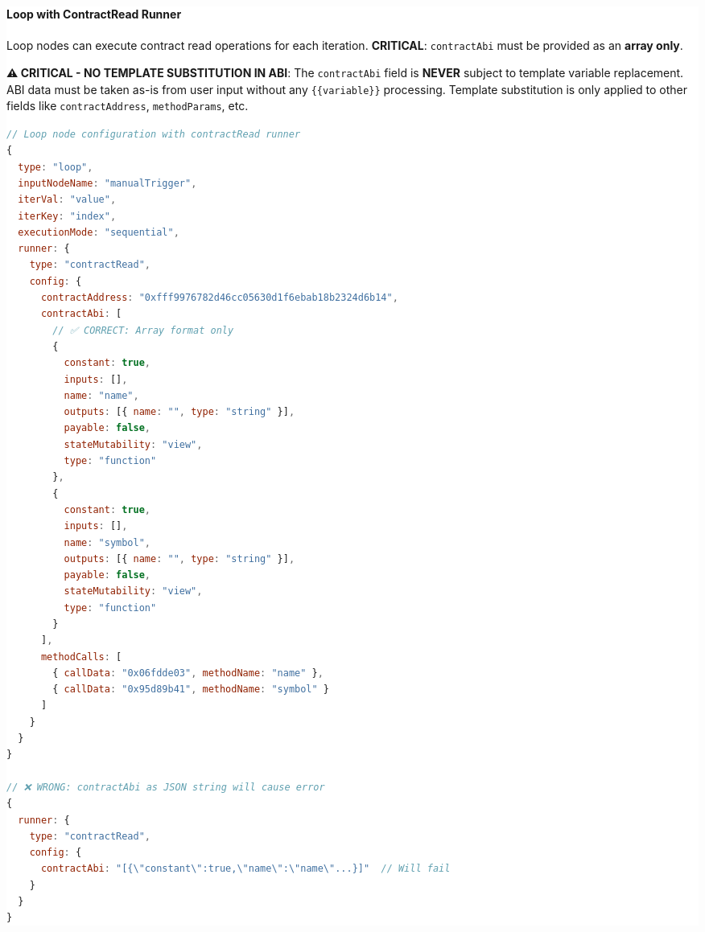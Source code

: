 #### Loop with ContractRead Runner

Loop nodes can execute contract read operations for each iteration. **CRITICAL**: `contractAbi` must be provided as an **array only**.

**⚠️ CRITICAL - NO TEMPLATE SUBSTITUTION IN ABI**: The `contractAbi` field is **NEVER** subject to template variable replacement. ABI data must be taken as-is from user input without any `{{variable}}` processing. Template substitution is only applied to other fields like `contractAddress`, `methodParams`, etc.

```javascript
// Loop node configuration with contractRead runner
{
  type: "loop",
  inputNodeName: "manualTrigger",
  iterVal: "value",
  iterKey: "index", 
  executionMode: "sequential",
  runner: {
    type: "contractRead",
    config: {
      contractAddress: "0xfff9976782d46cc05630d1f6ebab18b2324d6b14",
      contractAbi: [
        // ✅ CORRECT: Array format only
        {
          constant: true,
          inputs: [],
          name: "name",
          outputs: [{ name: "", type: "string" }],
          payable: false,
          stateMutability: "view",
          type: "function"
        },
        {
          constant: true,
          inputs: [],
          name: "symbol",
          outputs: [{ name: "", type: "string" }],
          payable: false,
          stateMutability: "view", 
          type: "function"
        }
      ],
      methodCalls: [
        { callData: "0x06fdde03", methodName: "name" },
        { callData: "0x95d89b41", methodName: "symbol" }
      ]
    }
  }
}

// ❌ WRONG: contractAbi as JSON string will cause error
{
  runner: {
    type: "contractRead",
    config: {
      contractAbi: "[{\"constant\":true,\"name\":\"name\"...}]"  // Will fail
    }
  }
}
```
